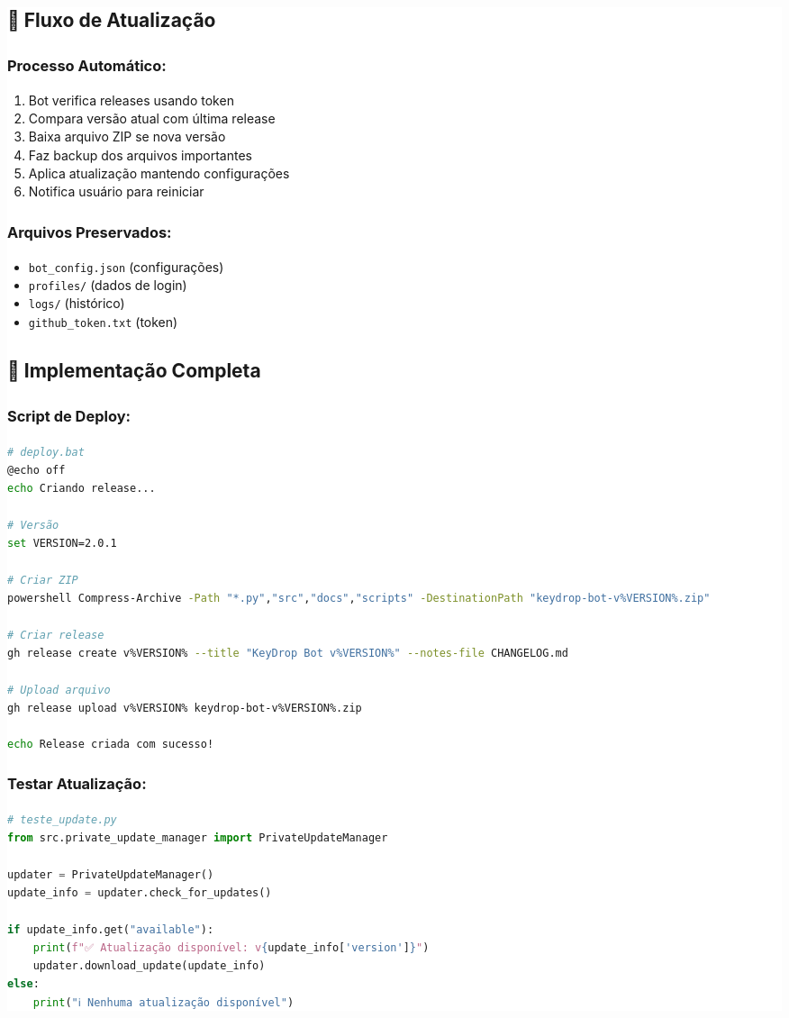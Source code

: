 ## 🔄 Fluxo de Atualização

### **Processo Automático:**
1. Bot verifica releases usando token
2. Compara versão atual com última release
3. Baixa arquivo ZIP se nova versão
4. Faz backup dos arquivos importantes
5. Aplica atualização mantendo configurações
6. Notifica usuário para reiniciar

### **Arquivos Preservados:**
- `bot_config.json` (configurações)
- `profiles/` (dados de login)
- `logs/` (histórico)
- `github_token.txt` (token)

## 🚀 Implementação Completa

### **Script de Deploy:**
```bash
# deploy.bat
@echo off
echo Criando release...

# Versão
set VERSION=2.0.1

# Criar ZIP
powershell Compress-Archive -Path "*.py","src","docs","scripts" -DestinationPath "keydrop-bot-v%VERSION%.zip"

# Criar release
gh release create v%VERSION% --title "KeyDrop Bot v%VERSION%" --notes-file CHANGELOG.md

# Upload arquivo
gh release upload v%VERSION% keydrop-bot-v%VERSION%.zip

echo Release criada com sucesso!
```

### **Testar Atualização:**
```python
# teste_update.py
from src.private_update_manager import PrivateUpdateManager

updater = PrivateUpdateManager()
update_info = updater.check_for_updates()

if update_info.get("available"):
    print(f"✅ Atualização disponível: v{update_info['version']}")
    updater.download_update(update_info)
else:
    print("ℹ️ Nenhuma atualização disponível")
```

